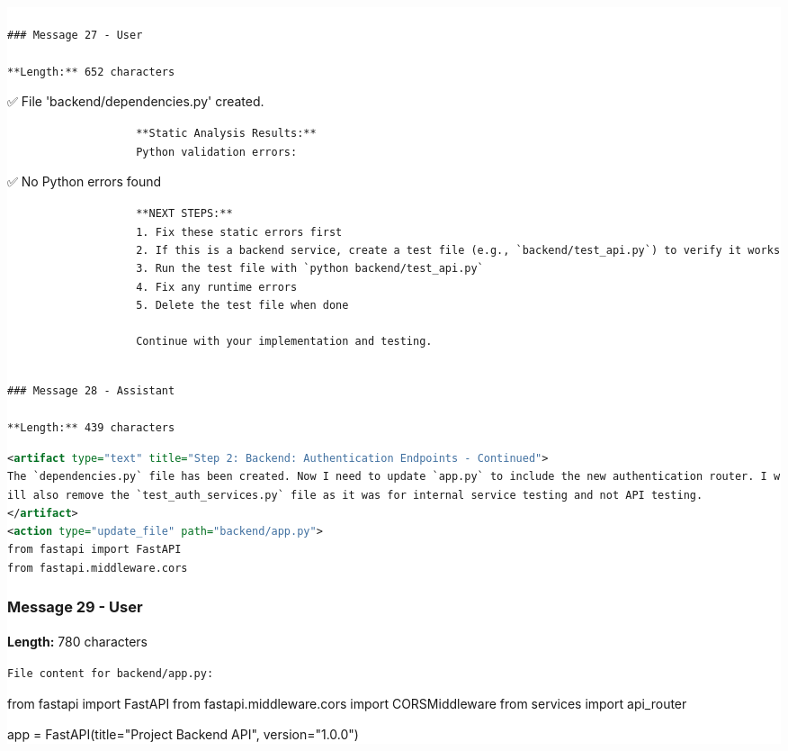 ```xml
```
```

### Message 27 - User

**Length:** 652 characters

```
✅ File 'backend/dependencies.py' created.

                        **Static Analysis Results:**
                        Python validation errors:
✅ No Python errors found

                        **NEXT STEPS:**
                        1. Fix these static errors first
                        2. If this is a backend service, create a test file (e.g., `backend/test_api.py`) to verify it works
                        3. Run the test file with `python backend/test_api.py`
                        4. Fix any runtime errors
                        5. Delete the test file when done

                        Continue with your implementation and testing.
```

### Message 28 - Assistant

**Length:** 439 characters

```
```xml
<artifact type="text" title="Step 2: Backend: Authentication Endpoints - Continued">
The `dependencies.py` file has been created. Now I need to update `app.py` to include the new authentication router. I will also remove the `test_auth_services.py` file as it was for internal service testing and not API testing.
</artifact>
<action type="update_file" path="backend/app.py">
from fastapi import FastAPI
from fastapi.middleware.cors
```

### Message 29 - User

**Length:** 780 characters

```
File content for backend/app.py:

```
from fastapi import FastAPI
from fastapi.middleware.cors import CORSMiddleware
from services import api_router

app = FastAPI(title="Project Backend API", version="1.0.0")
